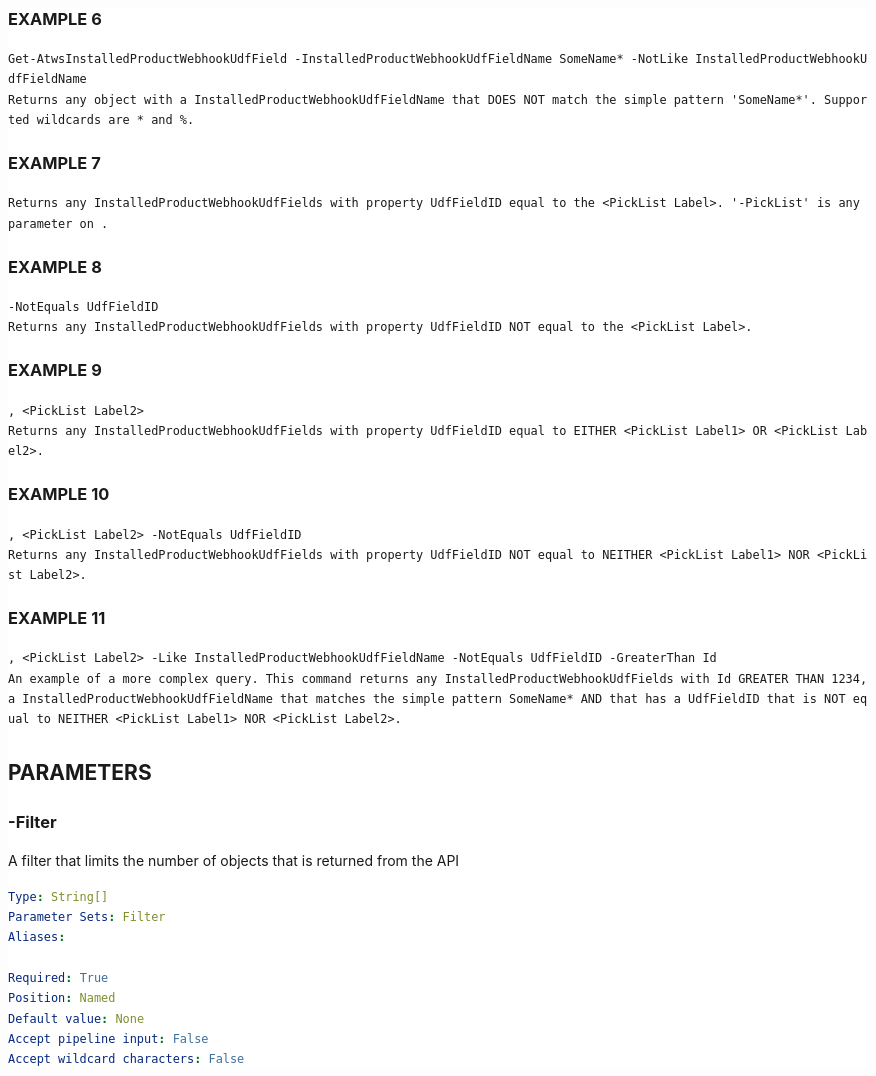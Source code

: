 ### EXAMPLE 6
```
Get-AtwsInstalledProductWebhookUdfField -InstalledProductWebhookUdfFieldName SomeName* -NotLike InstalledProductWebhookUdfFieldName
Returns any object with a InstalledProductWebhookUdfFieldName that DOES NOT match the simple pattern 'SomeName*'. Supported wildcards are * and %.
```

### EXAMPLE 7
```
Returns any InstalledProductWebhookUdfFields with property UdfFieldID equal to the <PickList Label>. '-PickList' is any parameter on .
```

### EXAMPLE 8
```
-NotEquals UdfFieldID 
Returns any InstalledProductWebhookUdfFields with property UdfFieldID NOT equal to the <PickList Label>.
```

### EXAMPLE 9
```
, <PickList Label2>
Returns any InstalledProductWebhookUdfFields with property UdfFieldID equal to EITHER <PickList Label1> OR <PickList Label2>.
```

### EXAMPLE 10
```
, <PickList Label2> -NotEquals UdfFieldID
Returns any InstalledProductWebhookUdfFields with property UdfFieldID NOT equal to NEITHER <PickList Label1> NOR <PickList Label2>.
```

### EXAMPLE 11
```
, <PickList Label2> -Like InstalledProductWebhookUdfFieldName -NotEquals UdfFieldID -GreaterThan Id
An example of a more complex query. This command returns any InstalledProductWebhookUdfFields with Id GREATER THAN 1234, a InstalledProductWebhookUdfFieldName that matches the simple pattern SomeName* AND that has a UdfFieldID that is NOT equal to NEITHER <PickList Label1> NOR <PickList Label2>.
```

## PARAMETERS

### -Filter
A filter that limits the number of objects that is returned from the API

```yaml
Type: String[]
Parameter Sets: Filter
Aliases:

Required: True
Position: Named
Default value: None
Accept pipeline input: False
Accept wildcard characters: False
```
